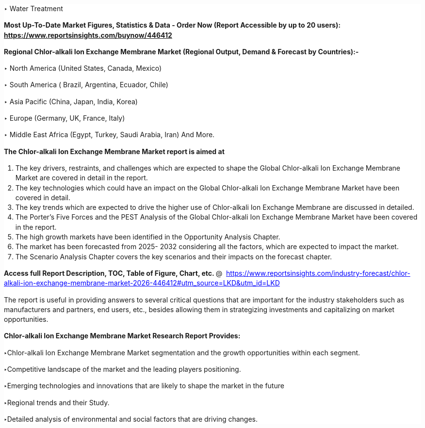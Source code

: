 ‣ Water Treatment

<strong>Most Up-To-Date Market Figures, Statistics & Data - Order Now (Report Accessible by up to 20 users): <a href=https://www.reportsinsights.com/buynow/446412>https://www.reportsinsights.com/buynow/446412</a></strong>

<strong>Regional Chlor-alkali Ion Exchange Membrane Market (Regional Output, Demand &amp; Forecast by Countries):-</strong>

‣ North America (United States, Canada, Mexico)

‣ South America ( Brazil, Argentina, Ecuador, Chile)

‣ Asia Pacific (China, Japan, India, Korea)

‣ Europe (Germany, UK, France, Italy)

‣ Middle East Africa (Egypt, Turkey, Saudi Arabia, Iran) And More.

<strong>The Chlor-alkali Ion Exchange Membrane Market report is aimed at</strong>
<ol>
  <li>The key drivers, restraints, and challenges which are expected to shape the Global Chlor-alkali Ion Exchange Membrane Market are covered in detail in the report.</li>
  <li>The key technologies which could have an impact on the Global Chlor-alkali Ion Exchange Membrane Market have been covered in detail.</li>
  <li>The key trends which are expected to drive the higher use of Chlor-alkali Ion Exchange Membrane are discussed in detailed.</li>
  <li>The Porter’s Five Forces and the PEST Analysis of the Global Chlor-alkali Ion Exchange Membrane Market have been covered in the report.</li>
  <li>The high growth markets have been identified in the Opportunity Analysis Chapter.</li>
  <li>The market has been forecasted from 2025- 2032 considering all the factors, which are expected to impact the market.</li>
  <li>The Scenario Analysis Chapter covers the key scenarios and their impacts on the forecast chapter.</li>
</ol>
<strong>Access full Report Description, TOC, Table of Figure, Chart, etc. </strong>@  <a href=https://www.reportsinsights.com/industry-forecast/chlor-alkali-ion-exchange-membrane-market-2026-446412#utm_source=LKD&utm_id=LKD style=color:#0000ff;>https://www.reportsinsights.com/industry-forecast/chlor-alkali-ion-exchange-membrane-market-2026-446412#utm_source=LKD&utm_id=LKD</a></font>

The report is useful in providing answers to several critical questions that are important for the industry stakeholders such as manufacturers and partners, end users, etc., besides allowing them in strategizing investments and capitalizing on market opportunities.

<strong>Chlor-alkali Ion Exchange Membrane Market Research Report Provides:</strong>

<strong>‣</strong>Chlor-alkali Ion Exchange Membrane Market segmentation and the growth opportunities within each segment.

<strong>‣</strong>Competitive landscape of the market and the leading players positioning.

<strong>‣</strong>Emerging technologies and innovations that are likely to shape the market in the future

<strong>‣</strong>Regional trends and their Study.

<strong>‣</strong>Detailed analysis of environmental and social factors that are driving changes.
